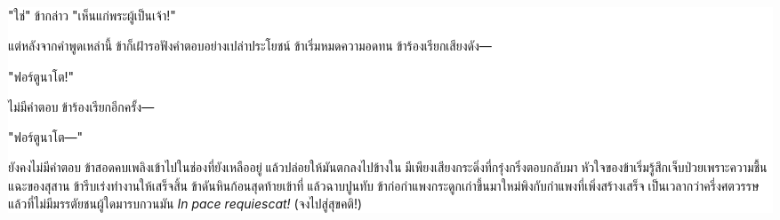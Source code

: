 "ใช่" ข้ากล่าว "เห็นแก่พระผู้เป็นเจ้า!"

แต่หลังจากคำพูดเหล่านี้ ข้าก็เฝ้ารอฟังคำตอบอย่างเปล่าประโยชน์ ข้าเริ่มหมดความอดทน ข้าร้องเรียกเสียงดัง—

"ฟอร์ตูนาโต!"

ไม่มีคำตอบ ข้าร้องเรียกอีกครั้ง—

"ฟอร์ตูนาโต—"

ยังคงไม่มีคำตอบ ข้าสอดคบเพลิงเข้าไปในช่องที่ยังเหลืออยู่ แล้วปล่อยให้มันตกลงไปข้างใน มีเพียงเสียงกระดิ่งที่กรุ๋งกริ๋งตอบกลับมา หัวใจของข้าเริ่มรู้สึกเจ็บป่วยเพราะความชื้นแฉะของสุสาน ข้ารีบเร่งทำงานให้เสร็จสิ้น ข้าดันหินก้อนสุดท้ายเข้าที่ แล้วฉาบปูนทับ ข้าก่อกำแพงกระดูกเก่าขึ้นมาใหม่พิงกับกำแพงที่เพิ่งสร้างเสร็จ เป็นเวลากว่าครึ่งศตวรรษแล้วที่ไม่มีมรรตัยชนผู้ใดมารบกวนมัน *In pace requiescat!* (จงไปสู่สุขคติ!)
